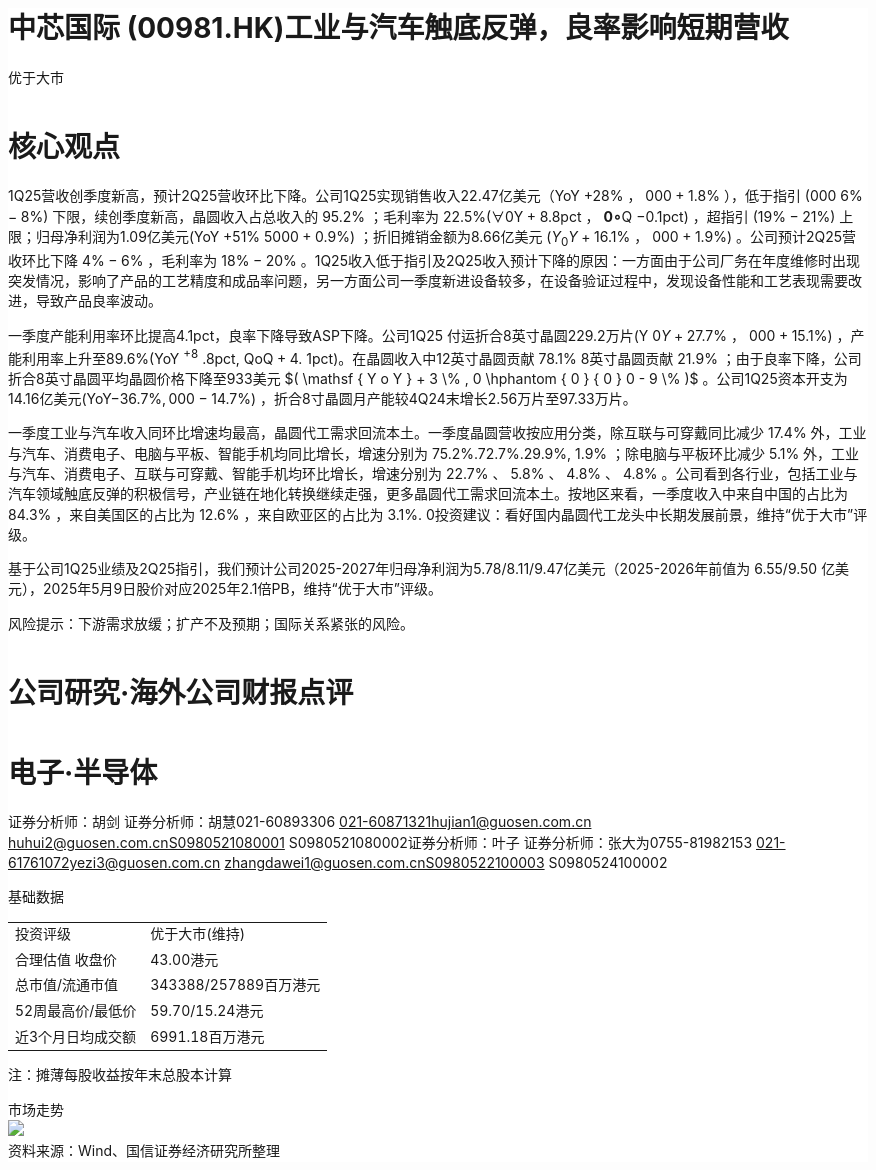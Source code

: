 # 中芯国际 (00981.HK)工业与汽车触底反弹，良率影响短期营收

优于大市

# 核心观点

1Q25营收创季度新高，预计2Q25营收环比下降。公司1Q25实现销售收入22.47亿美元（YoY $+ 2 8 \%$ ， $0 0 0 + 1 . 8 \%$ ），低于指引 $( 0 0 0 ~ 6 \% - 8 \% )$ 下限，续创季度新高，晶圆收入占总收入的 $9 5 . 2 \%$ ；毛利率为 $2 2 . 5 \% ( \forall 0 \mathsf { Y } + 8 . 8 \mathsf { p c t }$ ， $\boldsymbol { 0 } \boldsymbol { \circ } \boldsymbol { \mathsf { Q } }$ $- 0 . 1 \mathsf { p c t } )$ ，超指引 $( 1 9 \% - 2 1 \% )$ 上限；归母净利润为1.09亿美元(YoY $+ 5 1 \%$ 5$0 0 0 + 0 . 9 \%)$ ；折旧摊销金额为8.66亿美元 $( Y _ { 0 } Y + 1 6 . 1 \%$ ， $0 0 0 + 1 . 9 \% )$ 。公司预计2Q25营收环比下降 $4 \% - 6 \%$ ，毛利率为 $1 8 \% - 2 0 \%$ 。1Q25收入低于指引及2Q25收入预计下降的原因：一方面由于公司厂务在年度维修时出现突发情况，影响了产品的工艺精度和成品率问题，另一方面公司一季度新进设备较多，在设备验证过程中，发现设备性能和工艺表现需要改进，导致产品良率波动。

一季度产能利用率环比提高4.1pct，良率下降导致ASP下降。公司1Q25 付运折合8英寸晶圆229.2万片(Y $0 Y + 2 7 . 7 \%$ ， $0 0 0 + 1 5 . 1 \% )$ ，产能利用率上升至89.6%(YoY $^ { + 8 }$ .8pct, ${ \mathsf { Q o Q } } + 4 .$ 1pct)。在晶圆收入中12英寸晶圆贡献 $7 8 . 1 \%$ 8英寸晶圆贡献 $2 1 . 9 \%$ ；由于良率下降，公司折合8英寸晶圆平均晶圆价格下降至933美元 $( \mathsf { Y o Y } + 3 \% , 0 \hphantom { 0 } { 0 } 0 - 9 \% )$ 。公司1Q25资本开支为14.16亿美元(YoY$- 3 6 . 7 \% , 0 0 0 - 1 4 . 7 \% )$ ，折合8寸晶圆月产能较4Q24末增长2.56万片至97.33万片。

一季度工业与汽车收入同环比增速均最高，晶圆代工需求回流本土。一季度晶圆营收按应用分类，除互联与可穿戴同比减少 $1 7 . 4 \%$ 外，工业与汽车、消费电子、电脑与平板、智能手机均同比增长，增速分别为 $7 5 . 2 \% . 7 2 . 7 \% . 2 9 . 9 \% ,$ $1 . 9 \%$ ；除电脑与平板环比减少 $5 . 1 \%$ 外，工业与汽车、消费电子、互联与可穿戴、智能手机均环比增长，增速分别为 $2 2 . 7 \%$ 、 $5 . 8 \%$ 、 $4 . 8 \%$ 、 $4 . 8 \%$ 。公司看到各行业，包括工业与汽车领域触底反弹的积极信号，产业链在地化转换继续走强，更多晶圆代工需求回流本土。按地区来看，一季度收入中来自中国的占比为 $8 4 . 3 \%$ ，来自美国区的占比为 $1 2 . 6 \%$ ，来自欧亚区的占比为 $3 . 1 \% .$ 0投资建议：看好国内晶圆代工龙头中长期发展前景，维持“优于大市”评级。

基于公司1Q25业绩及2Q25指引，我们预计公司2025-2027年归母净利润为5.78/8.11/9.47亿美元（2025-2026年前值为 $6 . 5 5 / 9 . 5 0$ 亿美元），2025年5月9日股价对应2025年2.1倍PB，维持“优于大市”评级。

风险提示：下游需求放缓；扩产不及预期；国际关系紧张的风险。

# 公司研究·海外公司财报点评

# 电子·半导体

证券分析师：胡剑 证券分析师：胡慧021-60893306 021-60871321hujian1@guosen.com.cn huhui2@guosen.com.cnS0980521080001 S0980521080002证券分析师：叶子 证券分析师：张大为0755-81982153 021-61761072yezi3@guosen.com.cn zhangdawei1@guosen.com.cnS0980522100003 S0980524100002

基础数据  

<html><body><table><tr><td>投资评级</td><td>优于大市(维持)</td></tr><tr><td>合理估值 收盘价</td><td>43.00港元</td></tr><tr><td>总市值/流通市值</td><td>343388/257889百万港元</td></tr><tr><td>52周最高价/最低价</td><td>59.70/15.24港元</td></tr><tr><td>近3个月日均成交额</td><td>6991.18百万港元</td></tr></table></body></html>

注：摊薄每股收益按年末总股本计算

市场走势  
![](images/4820bba39b7b58610adda48674bb843d07fb528f051e7ef39a269e73532b153c.jpg)  
资料来源：Wind、国信证券经济研究所整理

